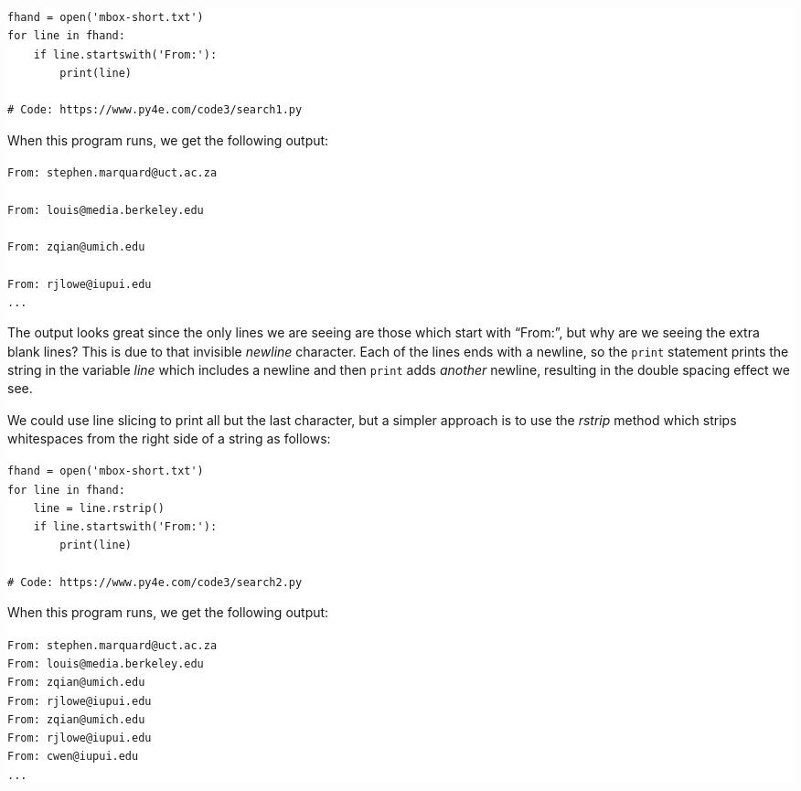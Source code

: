 ```
fhand = open('mbox-short.txt')
for line in fhand:
    if line.startswith('From:'):
        print(line)

# Code: https://www.py4e.com/code3/search1.py
```

When this program runs, we get the following output:

```
From: stephen.marquard@uct.ac.za

From: louis@media.berkeley.edu

From: zqian@umich.edu

From: rjlowe@iupui.edu
...
```

The output looks great since the only lines we are seeing are those
which start with “From:”, but why are we seeing the extra blank lines?
This is due to that invisible _newline_ character. Each of the
lines ends with a newline, so the `print` statement prints
the string in the variable _line_ which includes a newline and
then `print` adds _another_ newline, resulting in the
double spacing effect we see.

We could use line slicing to print all but the last character, but a
simpler approach is to use the _rstrip_ method which strips
whitespaces from the right side of a string as follows:

```
fhand = open('mbox-short.txt')
for line in fhand:
    line = line.rstrip()
    if line.startswith('From:'):
        print(line)

# Code: https://www.py4e.com/code3/search2.py
```

When this program runs, we get the following output:

```
From: stephen.marquard@uct.ac.za
From: louis@media.berkeley.edu
From: zqian@umich.edu
From: rjlowe@iupui.edu
From: zqian@umich.edu
From: rjlowe@iupui.edu
From: cwen@iupui.edu
...
```

